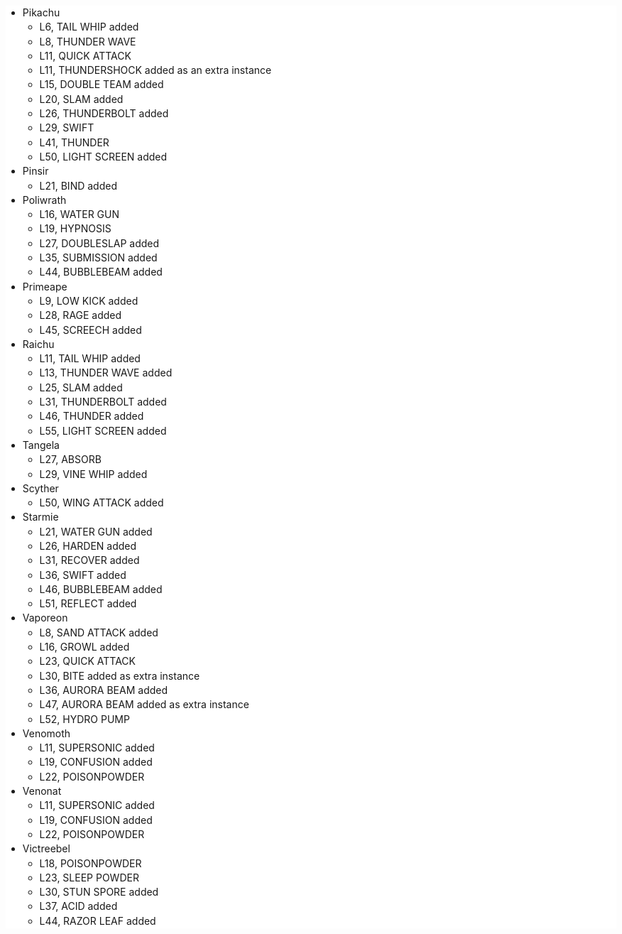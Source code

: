 - Pikachu
  - L6, TAIL WHIP added
  - L8, THUNDER WAVE
  - L11, QUICK ATTACK
  - L11, THUNDERSHOCK added as an extra instance
  - L15, DOUBLE TEAM added
  - L20, SLAM added
  - L26, THUNDERBOLT added
  - L29, SWIFT
  - L41, THUNDER
  - L50, LIGHT SCREEN added
- Pinsir
  - L21, BIND added
- Poliwrath
  - L16, WATER GUN
  - L19, HYPNOSIS
  - L27, DOUBLESLAP added
  - L35, SUBMISSION added
  - L44, BUBBLEBEAM added
- Primeape
  - L9, LOW KICK added
  - L28, RAGE added
  - L45, SCREECH added
- Raichu
  - L11, TAIL WHIP added
  - L13, THUNDER WAVE added
  - L25, SLAM added
  - L31, THUNDERBOLT added
  - L46, THUNDER added
  - L55, LIGHT SCREEN added
- Tangela
  - L27, ABSORB
  - L29, VINE WHIP added
- Scyther
  - L50, WING ATTACK added
- Starmie
  - L21, WATER GUN added
  - L26, HARDEN added
  - L31, RECOVER added
  - L36, SWIFT added
  - L46, BUBBLEBEAM added
  - L51, REFLECT added
- Vaporeon
  - L8, SAND ATTACK added
  - L16, GROWL added
  - L23, QUICK ATTACK
  - L30, BITE added as extra instance
  - L36, AURORA BEAM added
  - L47, AURORA BEAM added as extra instance
  - L52, HYDRO PUMP
- Venomoth
  - L11, SUPERSONIC added
  - L19, CONFUSION added
  - L22, POISONPOWDER
- Venonat
  - L11, SUPERSONIC added
  - L19, CONFUSION added
  - L22, POISONPOWDER
- Victreebel
  - L18, POISONPOWDER
  - L23, SLEEP POWDER
  - L30, STUN SPORE added
  - L37, ACID added
  - L44, RAZOR LEAF added